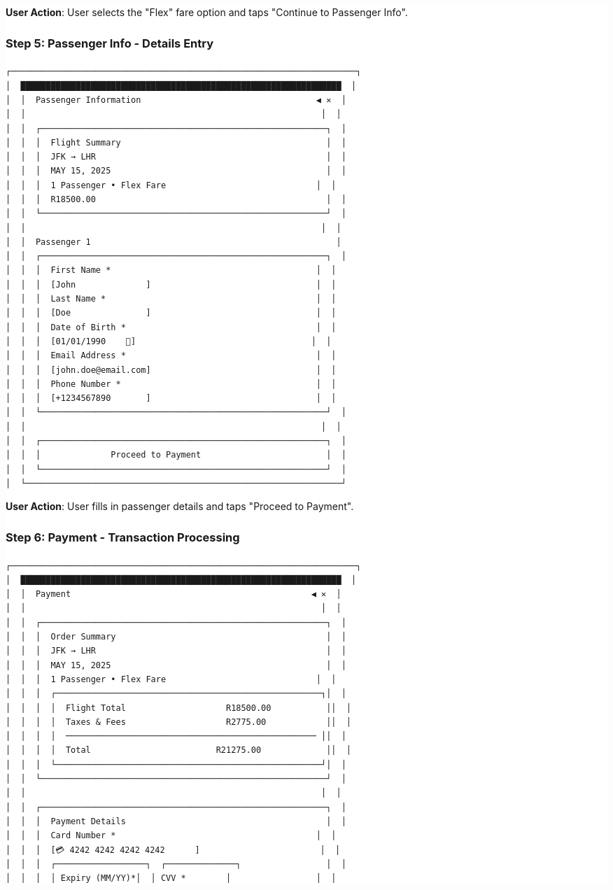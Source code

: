 **User Action**: User selects the "Flex" fare option and taps "Continue to Passenger Info".

### Step 5: Passenger Info - Details Entry

```
┌─────────────────────────────────────────────────────────────────────┐
│  ████████████████████████████████████████████████████████████████  │
│  │  Passenger Information                                   ◀ ✕  │
│  │                                                           │  │
│  │  ┌─────────────────────────────────────────────────────────┐  │
│  │  │  Flight Summary                                         │  │
│  │  │  JFK → LHR                                              │  │
│  │  │  MAY 15, 2025                                           │  │
│  │  │  1 Passenger • Flex Fare                              │  │
│  │  │  R18500.00                                              │  │
│  │  └─────────────────────────────────────────────────────────┘  │
│  │                                                           │  │
│  │  Passenger 1                                                 │
│  │  ┌─────────────────────────────────────────────────────────┐  │
│  │  │  First Name *                                         │  │
│  │  │  [John              ]                                 │  │
│  │  │  Last Name *                                          │  │
│  │  │  [Doe               ]                                 │  │
│  │  │  Date of Birth *                                      │  │
│  │  │  [01/01/1990    📅]                                   │  │
│  │  │  Email Address *                                      │  │
│  │  │  [john.doe@email.com]                                 │  │
│  │  │  Phone Number *                                       │  │
│  │  │  [+1234567890       ]                                 │  │
│  │  └─────────────────────────────────────────────────────────┘  │
│  │                                                           │  │
│  │  ┌─────────────────────────────────────────────────────────┐  │
│  │  │              Proceed to Payment                         │  │
│  │  └─────────────────────────────────────────────────────────┘  │
│  └───────────────────────────────────────────────────────────────┘
```

**User Action**: User fills in passenger details and taps "Proceed to Payment".

### Step 6: Payment - Transaction Processing

```
┌─────────────────────────────────────────────────────────────────────┐
│  ████████████████████████████████████████████████████████████████  │
│  │  Payment                                                ◀ ✕  │
│  │                                                           │  │
│  │  ┌─────────────────────────────────────────────────────────┐  │
│  │  │  Order Summary                                          │  │
│  │  │  JFK → LHR                                              │  │
│  │  │  MAY 15, 2025                                           │  │
│  │  │  1 Passenger • Flex Fare                              │  │
│  │  │  ┌─────────────────────────────────────────────────────┐│  │
│  │  │  │  Flight Total                    R18500.00           ││  │
│  │  │  │  Taxes & Fees                    R2775.00            ││  │
│  │  │  │  ────────────────────────────────────────────────── ││  │
│  │  │  │  Total                         R21275.00             ││  │
│  │  │  └─────────────────────────────────────────────────────┘│  │
│  │  └─────────────────────────────────────────────────────────┘  │
│  │                                                           │  │
│  │  ┌─────────────────────────────────────────────────────────┐  │
│  │  │  Payment Details                                        │  │
│  │  │  Card Number *                                        │  │
│  │  │  [💳 4242 4242 4242 4242      ]                        │  │
│  │  │  ┌──────────────────┐  ┌──────────────┐                 │  │
│  │  │  │ Expiry (MM/YY)*│  │ CVV *        │                 │  │
```